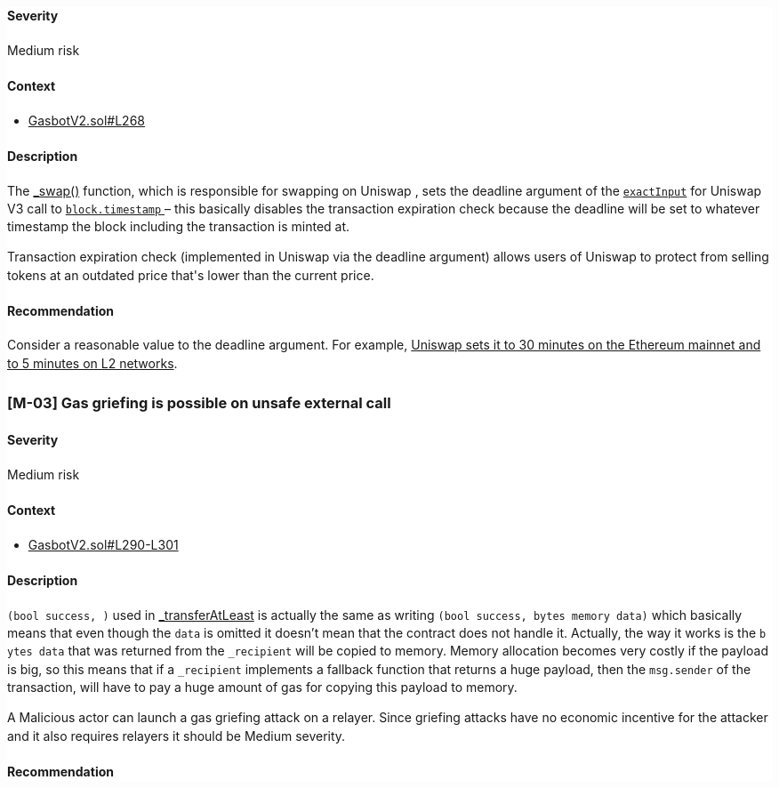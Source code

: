 #### **Severity**

Medium risk

#### **Context**

- [GasbotV2.sol#L268](https://github.com/GasBot-xyz/gasbot_audit/blob/efb5e1d3735f24c7fadb17d59247a262e2647c7b/src/GasbotV2.sol#L268)

#### **Description**

The [\_swap()](https://github.com/GasBot-xyz/gasbot_audit/blob/efb5e1d3735f24c7fadb17d59247a262e2647c7b/src/GasbotV2.sol#L254) function, which is responsible for swapping on Uniswap , sets the deadline argument of the [`exactInput`](https://github.com/GasBot-xyz/gasbot_audit/blob/efb5e1d3735f24c7fadb17d59247a262e2647c7b/src/GasbotV2.sol#L264) for Uniswap V3 call to [`block.timestamp` ](https://github.com/GasBot-xyz/gasbot_audit/blob/efb5e1d3735f24c7fadb17d59247a262e2647c7b/src/GasbotV2.sol#L268) – this basically disables the transaction expiration check because the deadline will be set to whatever timestamp the block including the transaction is minted at.

Transaction expiration check (implemented in Uniswap via the deadline argument) allows users of Uniswap to protect from selling tokens at an outdated price that's lower than the current price.

#### **Recommendation**

Consider a reasonable value to the deadline argument. For example, [Uniswap sets it to 30 minutes on the Ethereum mainnet and to 5 minutes on L2 networks](https://github.com/Uniswap/interface/blob/main/apps/web/src/constants/misc.ts#L9C1-L10C43).

### [M-03] Gas griefing is possible on unsafe external call

#### **Severity**

Medium risk

#### **Context**

- [GasbotV2.sol#L290-L301](https://github.com/GasBot-xyz/gasbot_audit/blob/efb5e1d3735f24c7fadb17d59247a262e2647c7b/src/GasbotV2.sol#L290C5-L301C6)

#### **Description**

`(bool success, )` used in [\_transferAtLeast](https://github.com/GasBot-xyz/gasbot_audit/blob/efb5e1d3735f24c7fadb17d59247a262e2647c7b/src/GasbotV2.sol#L290C5-L301C6) is actually the same as writing `(bool success, bytes memory data)` which basically means that even though the `data` is omitted it doesn’t mean that the contract does not handle it. Actually, the way it works is the `bytes data` that was returned from the `_recipient` will be copied to memory. Memory allocation becomes very costly if the payload is big, so this means that if a `_recipient` implements a fallback function that returns a huge payload, then the `msg.sender` of the transaction, will have to pay a huge amount of gas for copying this payload to memory.

A Malicious actor can launch a gas griefing attack on a relayer. Since griefing attacks have no economic incentive for the attacker and it also requires relayers it should be Medium severity.

#### **Recommendation**

